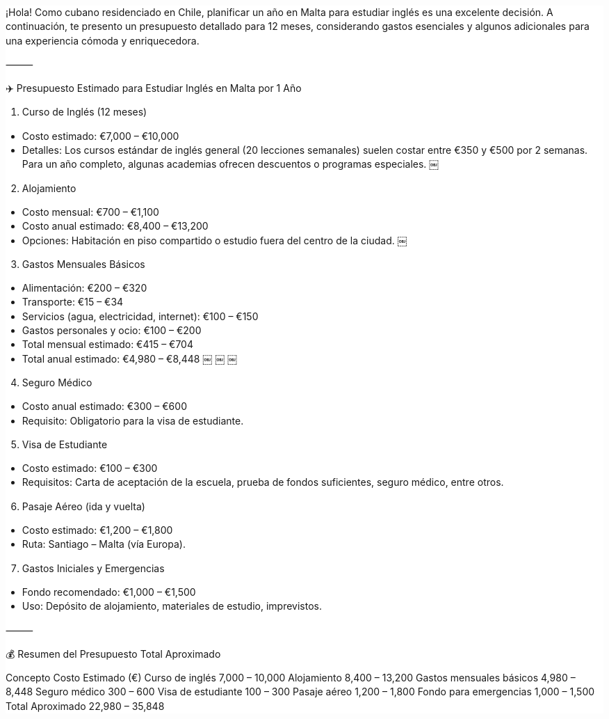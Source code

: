 ¡Hola! Como cubano residenciado en Chile, planificar un año en Malta para estudiar inglés es una excelente decisión. A continuación, te presento un presupuesto detallado para 12 meses, considerando gastos esenciales y algunos adicionales para una experiencia cómoda y enriquecedora.

⸻

✈️ Presupuesto Estimado para Estudiar Inglés en Malta por 1 Año

1. Curso de Inglés (12 meses)
- Costo estimado: €7,000 – €10,000
- Detalles: Los cursos estándar de inglés general (20 lecciones semanales) suelen costar entre €350 y €500 por 2 semanas. Para un año completo, algunas academias ofrecen descuentos o programas especiales.  ￼

2. Alojamiento
- Costo mensual: €700 – €1,100
- Costo anual estimado: €8,400 – €13,200
- Opciones: Habitación en piso compartido o estudio fuera del centro de la ciudad.  ￼

3. Gastos Mensuales Básicos
- Alimentación: €200 – €320
- Transporte: €15 – €34
- Servicios (agua, electricidad, internet): €100 – €150
- Gastos personales y ocio: €100 – €200
- Total mensual estimado: €415 – €704
- Total anual estimado: €4,980 – €8,448 ￼ ￼ ￼

4. Seguro Médico
- Costo anual estimado: €300 – €600
- Requisito: Obligatorio para la visa de estudiante.

5. Visa de Estudiante
- Costo estimado: €100 – €300
- Requisitos: Carta de aceptación de la escuela, prueba de fondos suficientes, seguro médico, entre otros.

6. Pasaje Aéreo (ida y vuelta)
- Costo estimado: €1,200 – €1,800
- Ruta: Santiago – Malta (vía Europa).

7. Gastos Iniciales y Emergencias
- Fondo recomendado: €1,000 – €1,500
- Uso: Depósito de alojamiento, materiales de estudio, imprevistos.

⸻

💰 Resumen del Presupuesto Total Aproximado

Concepto	Costo Estimado (€)
Curso de inglés	7,000 – 10,000
Alojamiento	8,400 – 13,200
Gastos mensuales básicos	4,980 – 8,448
Seguro médico	300 – 600
Visa de estudiante	100 – 300
Pasaje aéreo	1,200 – 1,800
Fondo para emergencias	1,000 – 1,500
Total Aproximado	22,980 – 35,848

